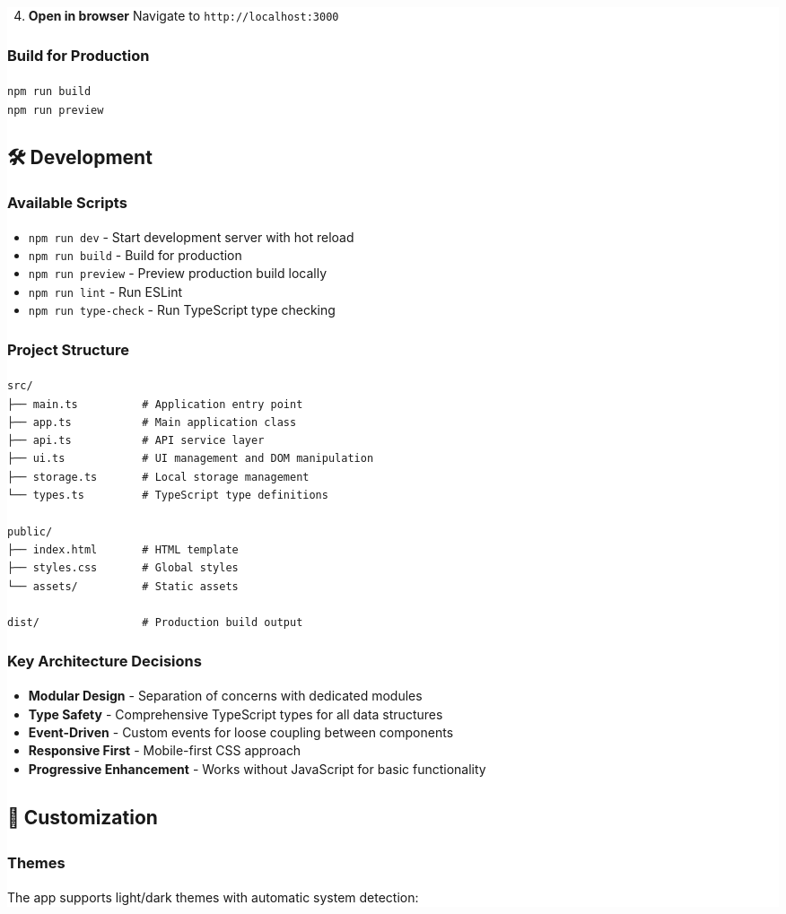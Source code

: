 4. **Open in browser**
   Navigate to `http://localhost:3000`

### Build for Production

```bash
npm run build
npm run preview
```

## 🛠️ Development

### Available Scripts

- `npm run dev` - Start development server with hot reload
- `npm run build` - Build for production
- `npm run preview` - Preview production build locally
- `npm run lint` - Run ESLint
- `npm run type-check` - Run TypeScript type checking

### Project Structure

```
src/
├── main.ts          # Application entry point
├── app.ts           # Main application class
├── api.ts           # API service layer
├── ui.ts            # UI management and DOM manipulation
├── storage.ts       # Local storage management
└── types.ts         # TypeScript type definitions

public/
├── index.html       # HTML template
├── styles.css       # Global styles
└── assets/          # Static assets

dist/                # Production build output
```

### Key Architecture Decisions

- **Modular Design** - Separation of concerns with dedicated modules
- **Type Safety** - Comprehensive TypeScript types for all data structures
- **Event-Driven** - Custom events for loose coupling between components
- **Responsive First** - Mobile-first CSS approach
- **Progressive Enhancement** - Works without JavaScript for basic functionality

## 🎨 Customization

### Themes
The app supports light/dark themes with automatic system detection:
